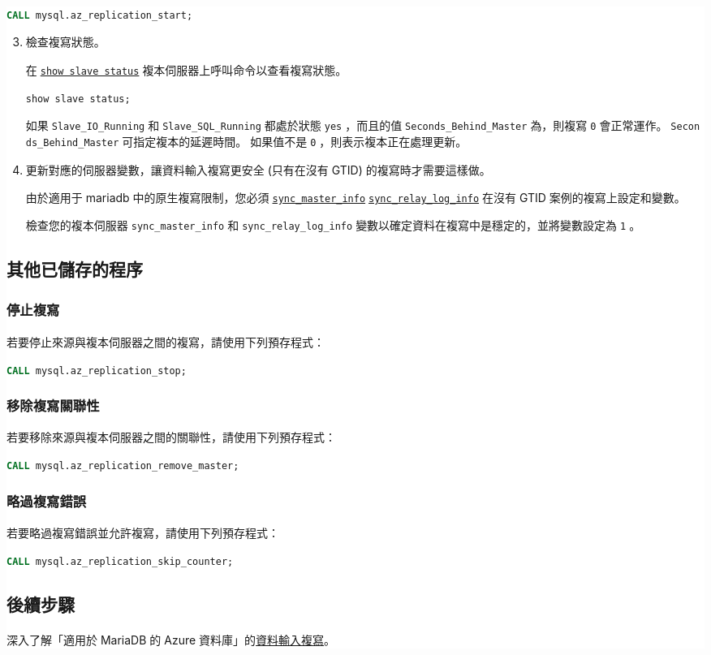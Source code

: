    ```sql
   CALL mysql.az_replication_start;
   ```

3. 檢查複寫狀態。

   在 [`show slave status`](https://mariadb.com/kb/en/library/show-slave-status/) 複本伺服器上呼叫命令以查看複寫狀態。

   ```sql
   show slave status;
   ```

   如果 `Slave_IO_Running` 和 `Slave_SQL_Running` 都處於狀態 `yes` ，而且的值 `Seconds_Behind_Master` 為，則複寫 `0` 會正常運作。 `Seconds_Behind_Master` 可指定複本的延遲時間。 如果值不是 `0` ，則表示複本正在處理更新。

4. 更新對應的伺服器變數，讓資料輸入複寫更安全 (只有在沒有 GTID) 的複寫時才需要這樣做。

    由於適用于 mariadb 中的原生複寫限制，您必須  [`sync_master_info`](https://mariadb.com/kb/en/library/replication-and-binary-log-system-variables/#sync_master_info) [`sync_relay_log_info`](https://mariadb.com/kb/en/library/replication-and-binary-log-system-variables/#sync_relay_log_info) 在沒有 GTID 案例的複寫上設定和變數。

    檢查您的複本伺服器 `sync_master_info` 和 `sync_relay_log_info` 變數以確定資料在複寫中是穩定的，並將變數設定為 `1` 。

## <a name="other-stored-procedures"></a>其他已儲存的程序

### <a name="stop-replication"></a>停止複寫

若要停止來源與複本伺服器之間的複寫，請使用下列預存程式：

```sql
CALL mysql.az_replication_stop;
```

### <a name="remove-the-replication-relationship"></a>移除複寫關聯性

若要移除來源與複本伺服器之間的關聯性，請使用下列預存程式：

```sql
CALL mysql.az_replication_remove_master;
```

### <a name="skip-the-replication-error"></a>略過複寫錯誤

若要略過複寫錯誤並允許複寫，請使用下列預存程式：

```sql
CALL mysql.az_replication_skip_counter;
```

## <a name="next-steps"></a>後續步驟

深入了解「適用於 MariaDB 的 Azure 資料庫」的[資料輸入複寫](concepts-data-in-replication.md)。
